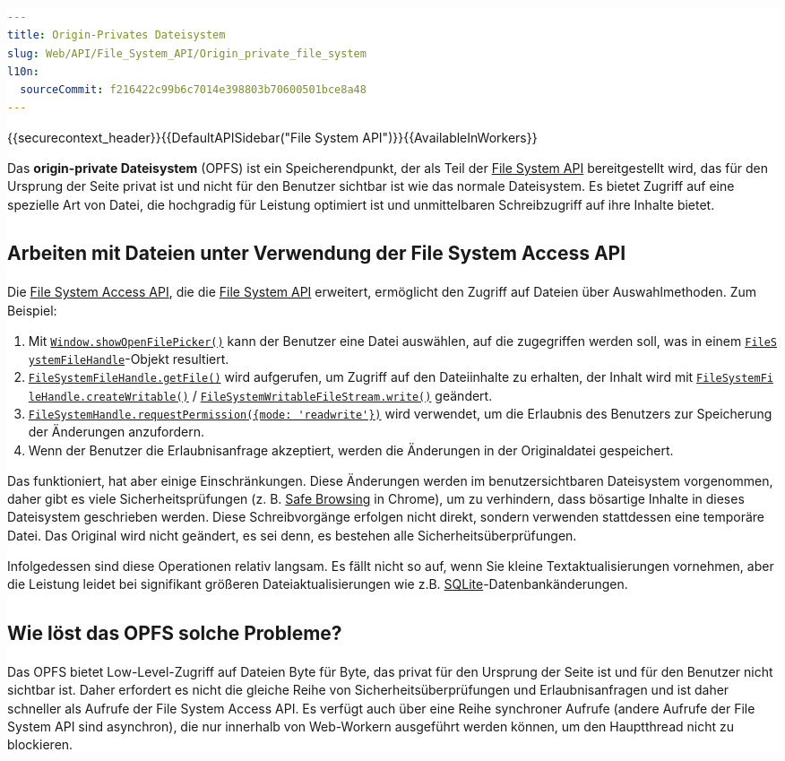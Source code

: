 ```yaml
---
title: Origin-Privates Dateisystem
slug: Web/API/File_System_API/Origin_private_file_system
l10n:
  sourceCommit: f216422c99b6c7014e398803b70600501bce8a48
---
```


{{securecontext_header}}{{DefaultAPISidebar("File System API")}}{{AvailableInWorkers}}

Das **origin-private Dateisystem** (OPFS) ist ein Speicherendpunkt, der als Teil der [File System API](/de/docs/Web/API/File_System_API) bereitgestellt wird, das für den Ursprung der Seite privat ist und nicht für den Benutzer sichtbar ist wie das normale Dateisystem. Es bietet Zugriff auf eine spezielle Art von Datei, die hochgradig für Leistung optimiert ist und unmittelbaren Schreibzugriff auf ihre Inhalte bietet.

## Arbeiten mit Dateien unter Verwendung der File System Access API

Die [File System Access API](https://wicg.github.io/file-system-access/), die die [File System API](/de/docs/Web/API/File_System_API) erweitert, ermöglicht den Zugriff auf Dateien über Auswahlmethoden. Zum Beispiel:

1. Mit [`Window.showOpenFilePicker()`](/de/docs/Web/API/Window/showOpenFilePicker) kann der Benutzer eine Datei auswählen, auf die zugegriffen werden soll, was in einem [`FileSystemFileHandle`](/de/docs/Web/API/FileSystemFileHandle)-Objekt resultiert.
2. [`FileSystemFileHandle.getFile()`](/de/docs/Web/API/FileSystemFileHandle/getFile) wird aufgerufen, um Zugriff auf den Dateiinhalte zu erhalten, der Inhalt wird mit [`FileSystemFileHandle.createWritable()`](/de/docs/Web/API/FileSystemFileHandle/createWritable) / [`FileSystemWritableFileStream.write()`](/de/docs/Web/API/FileSystemWritableFileStream/write) geändert.
3. [`FileSystemHandle.requestPermission({mode: 'readwrite'})`](/de/docs/Web/API/FileSystemHandle/requestPermission) wird verwendet, um die Erlaubnis des Benutzers zur Speicherung der Änderungen anzufordern.
4. Wenn der Benutzer die Erlaubnisanfrage akzeptiert, werden die Änderungen in der Originaldatei gespeichert.

Das funktioniert, hat aber einige Einschränkungen. Diese Änderungen werden im benutzersichtbaren Dateisystem vorgenommen, daher gibt es viele Sicherheitsprüfungen (z. B. [Safe Browsing](https://developers.google.com/safe-browsing) in Chrome), um zu verhindern, dass bösartige Inhalte in dieses Dateisystem geschrieben werden. Diese Schreibvorgänge erfolgen nicht direkt, sondern verwenden stattdessen eine temporäre Datei. Das Original wird nicht geändert, es sei denn, es bestehen alle Sicherheitsüberprüfungen.

Infolgedessen sind diese Operationen relativ langsam. Es fällt nicht so auf, wenn Sie kleine Textaktualisierungen vornehmen, aber die Leistung leidet bei signifikant größeren Dateiaktualisierungen wie z.B. [SQLite](https://www.sqlite.org/wasm)-Datenbankänderungen.

## Wie löst das OPFS solche Probleme?

Das OPFS bietet Low-Level-Zugriff auf Dateien Byte für Byte, das privat für den Ursprung der Seite ist und für den Benutzer nicht sichtbar ist. Daher erfordert es nicht die gleiche Reihe von Sicherheitsüberprüfungen und Erlaubnisanfragen und ist daher schneller als Aufrufe der File System Access API. Es verfügt auch über eine Reihe synchroner Aufrufe (andere Aufrufe der File System API sind asynchron), die nur innerhalb von Web-Workern ausgeführt werden können, um den Hauptthread nicht zu blockieren.
